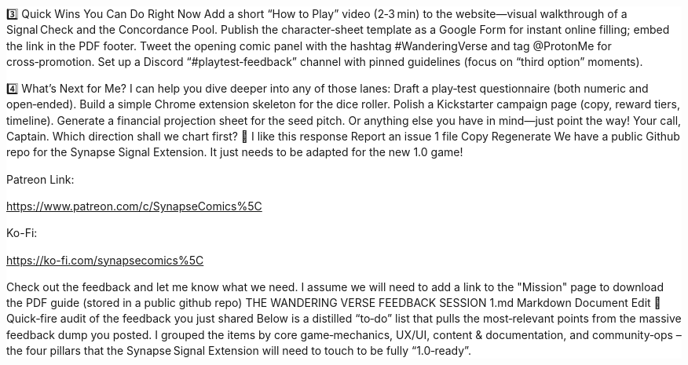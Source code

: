 3️⃣ Quick Wins You Can Do Right Now
Add a short “How to Play” video (2‑3 min) to the website—visual walkthrough of a Signal Check and the Concordance Pool.
Publish the character‑sheet template as a Google Form for instant online filling; embed the link in the PDF footer.
Tweet the opening comic panel with the hashtag #WanderingVerse and tag @ProtonMe for cross‑promotion.
Set up a Discord “#playtest‑feedback” channel with pinned guidelines (focus on “third option” moments).

4️⃣ What’s Next for Me?
I can help you dive deeper into any of those lanes:
Draft a play‑test questionnaire (both numeric and open‑ended).
Build a simple Chrome extension skeleton for the dice roller.
Polish a Kickstarter campaign page (copy, reward tiers, timeline).
Generate a financial projection sheet for the seed pitch.
Or anything else you have in mind—just point the way!
Your call, Captain. Which direction shall we chart first? 🚀
I like this response
Report an issue
1 file
Copy
Regenerate
We have a public Github repo for the Synapse Signal Extension. It just needs to be adapted for the new 1.0 game!





Patreon Link:





https://www.patreon.com/c/SynapseComics%5C



Ko-Fi:





https://ko-fi.com/synapsecomics%5C



Check out the feedback and let me know what we need. I assume we will need to add a link to the "Mission" page to download the PDF guide (stored in a public github repo)
THE WANDERING VERSE FEEDBACK SESSION 1.md
Markdown Document
Edit
📡 Quick‑fire audit of the feedback you just shared
Below is a distilled “to‑do” list that pulls the most‑relevant points from the massive feedback dump you posted. I grouped the items by core game‑mechanics, UX/UI, content & documentation, and community‑ops – the four pillars that the Synapse Signal Extension will need to touch to be fully “1.0‑ready”.
